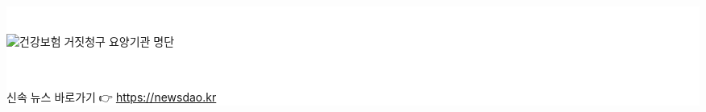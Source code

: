 <p data-ke-size="size16">&nbsp;</p>

<img src="https://newsdao.kr/2164" alt="건강보험 거짓청구 요양기관 명단" style="width:100%;"/>

<p data-ke-size="size16">&nbsp;</p> 

신속 뉴스 바로가기 👉 <a href="https://newsdao.kr" rel="dofollow">https://newsdao.kr</a>


